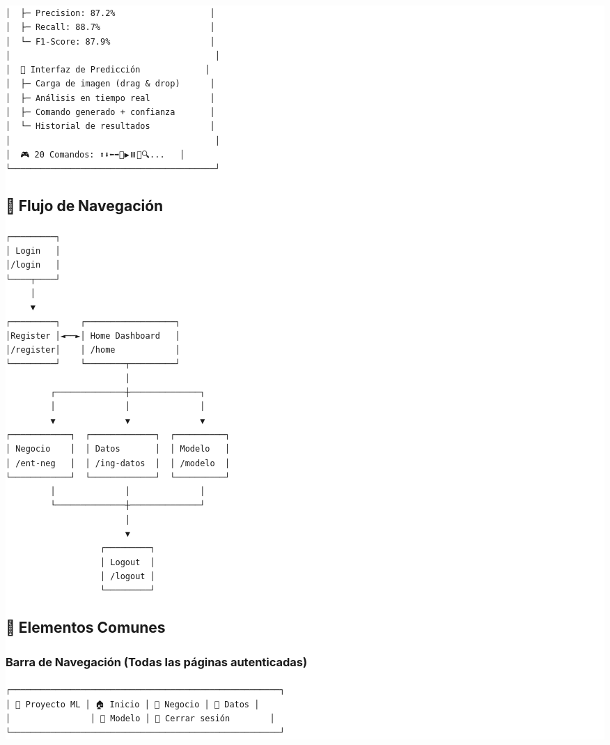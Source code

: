 ```
│  ├─ Precision: 87.2%                   │
│  ├─ Recall: 88.7%                      │
│  └─ F1-Score: 87.9%                    │
│                                         │
│  🎯 Interfaz de Predicción             │
│  ├─ Carga de imagen (drag & drop)      │
│  ├─ Análisis en tiempo real            │
│  ├─ Comando generado + confianza       │
│  └─ Historial de resultados            │
│                                         │
│  🎮 20 Comandos: ⬆️⬇️⬅️➡️🛑▶️⏸️🔄🔍...   │
└─────────────────────────────────────────┘
```

## 🔄 Flujo de Navegación

```
┌─────────┐
│ Login   │
│/login   │
└────┬────┘
     │
     ▼
┌─────────┐    ┌──────────────────┐
│Register │◄──►│ Home Dashboard   │
│/register│    │ /home            │
└─────────┘    └────────┬─────────┘
                        │
         ┌──────────────┼──────────────┐
         │              │              │
         ▼              ▼              ▼
┌────────────┐  ┌─────────────┐  ┌──────────┐
│ Negocio    │  │ Datos       │  │ Modelo   │
│ /ent-neg   │  │ /ing-datos  │  │ /modelo  │
└────────────┘  └─────────────┘  └──────────┘
         │              │              │
         └──────────────┼──────────────┘
                        │
                        ▼
                   ┌─────────┐
                   │ Logout  │
                   │ /logout │
                   └─────────┘
```

## 🎨 Elementos Comunes

### Barra de Navegación (Todas las páginas autenticadas)
```
┌──────────────────────────────────────────────────────┐
│ 🧠 Proyecto ML │ 🏠 Inicio │ 💼 Negocio │ 💾 Datos │
│                │ 🧠 Modelo │ 🚪 Cerrar sesión        │
└──────────────────────────────────────────────────────┘
```
